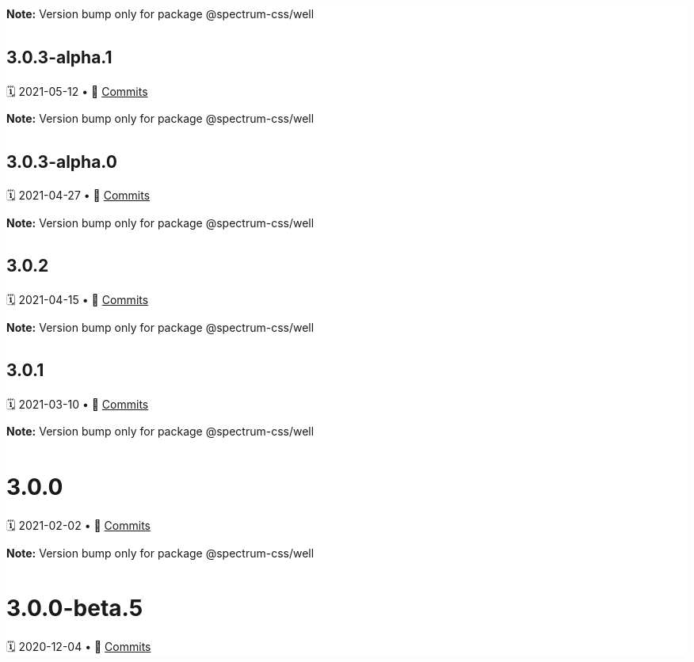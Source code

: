 **Note:** Version bump only for package @spectrum-css/well

<a name="3.0.3-alpha.1"></a>

## 3.0.3-alpha.1

🗓 2021-05-12 • 📝 [Commits](https://github.com/adobe/spectrum-css/compare/@spectrum-css/well@3.0.3-alpha.0...@spectrum-css/well@3.0.3-alpha.1)

**Note:** Version bump only for package @spectrum-css/well

<a name="3.0.3-alpha.0"></a>

## 3.0.3-alpha.0

🗓 2021-04-27 • 📝 [Commits](https://github.com/adobe/spectrum-css/compare/@spectrum-css/well@3.0.2...@spectrum-css/well@3.0.3-alpha.0)

**Note:** Version bump only for package @spectrum-css/well

<a name="3.0.2"></a>

## 3.0.2

🗓 2021-04-15 • 📝 [Commits](https://github.com/adobe/spectrum-css/compare/@spectrum-css/well@3.0.1...@spectrum-css/well@3.0.2)

**Note:** Version bump only for package @spectrum-css/well

<a name="3.0.1"></a>

## 3.0.1

🗓 2021-03-10 • 📝 [Commits](https://github.com/adobe/spectrum-css/compare/@spectrum-css/well@3.0.0...@spectrum-css/well@3.0.1)

**Note:** Version bump only for package @spectrum-css/well

<a name="3.0.0"></a>

# 3.0.0

🗓 2021-02-02 • 📝 [Commits](https://github.com/adobe/spectrum-css/compare/@spectrum-css/well@3.0.0-beta.5...@spectrum-css/well@3.0.0)

**Note:** Version bump only for package @spectrum-css/well

<a name="3.0.0-beta.5"></a>

# 3.0.0-beta.5

🗓 2020-12-04 • 📝 [Commits](https://github.com/adobe/spectrum-css/compare/@spectrum-css/well@3.0.0-beta.4...@spectrum-css/well@3.0.0-beta.5)
